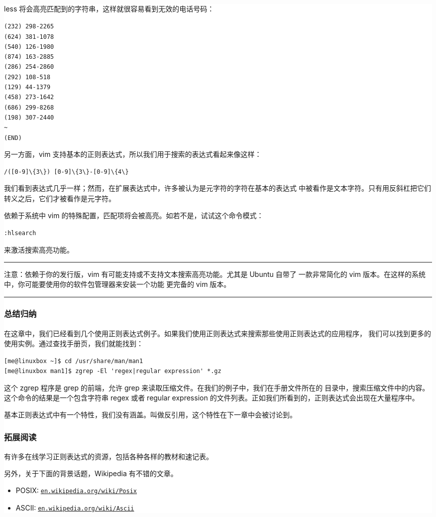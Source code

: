 less 将会高亮匹配到的字符串，这样就很容易看到无效的电话号码：

```
(232) 298-2265
(624) 381-1078
(540) 126-1980
(874) 163-2885
(286) 254-2860
(292) 108-518
(129) 44-1379
(458) 273-1642
(686) 299-8268
(198) 307-2440
~
(END) 
```

另一方面，vim 支持基本的正则表达式，所以我们用于搜索的表达式看起来像这样：

```
/([0-9]\{3\}) [0-9]\{3\}-[0-9]\{4\} 
```

我们看到表达式几乎一样；然而，在扩展表达式中，许多被认为是元字符的字符在基本的表达式 中被看作是文本字符。只有用反斜杠把它们转义之后，它们才被看作是元字符。

依赖于系统中 vim 的特殊配置，匹配项将会被高亮。如若不是，试试这个命令模式：

```
:hlsearch 
```

来激活搜索高亮功能。

* * *

注意：依赖于你的发行版，vim 有可能支持或不支持文本搜索高亮功能。尤其是 Ubuntu 自带了 一款非常简化的 vim 版本。在这样的系统中，你可能要使用你的软件包管理器来安装一个功能 更完备的 vim 版本。

* * *

### 总结归纳

在这章中，我们已经看到几个使用正则表达式例子。如果我们使用正则表达式来搜索那些使用正则表达式的应用程序， 我们可以找到更多的使用实例。通过查找手册页，我们就能找到：

```
[me@linuxbox ~]$ cd /usr/share/man/man1
[me@linuxbox man1]$ zgrep -El 'regex|regular expression' *.gz 
```

这个 zgrep 程序是 grep 的前端，允许 grep 来读取压缩文件。在我们的例子中，我们在手册文件所在的 目录中，搜索压缩文件中的内容。这个命令的结果是一个包含字符串 regex 或者 regular expression 的文件列表。正如我们所看到的，正则表达式会出现在大量程序中。

基本正则表达式中有一个特性，我们没有涵盖。叫做反引用，这个特性在下一章中会被讨论到。

### 拓展阅读

有许多在线学习正则表达式的资源，包括各种各样的教材和速记表。

另外，关于下面的背景话题，Wikipedia 有不错的文章。

*   POSIX: [`en.wikipedia.org/wiki/Posix`](http://en.wikipedia.org/wiki/Posix)

*   ASCII: [`en.wikipedia.org/wiki/Ascii`](http://en.wikipedia.org/wiki/Ascii)